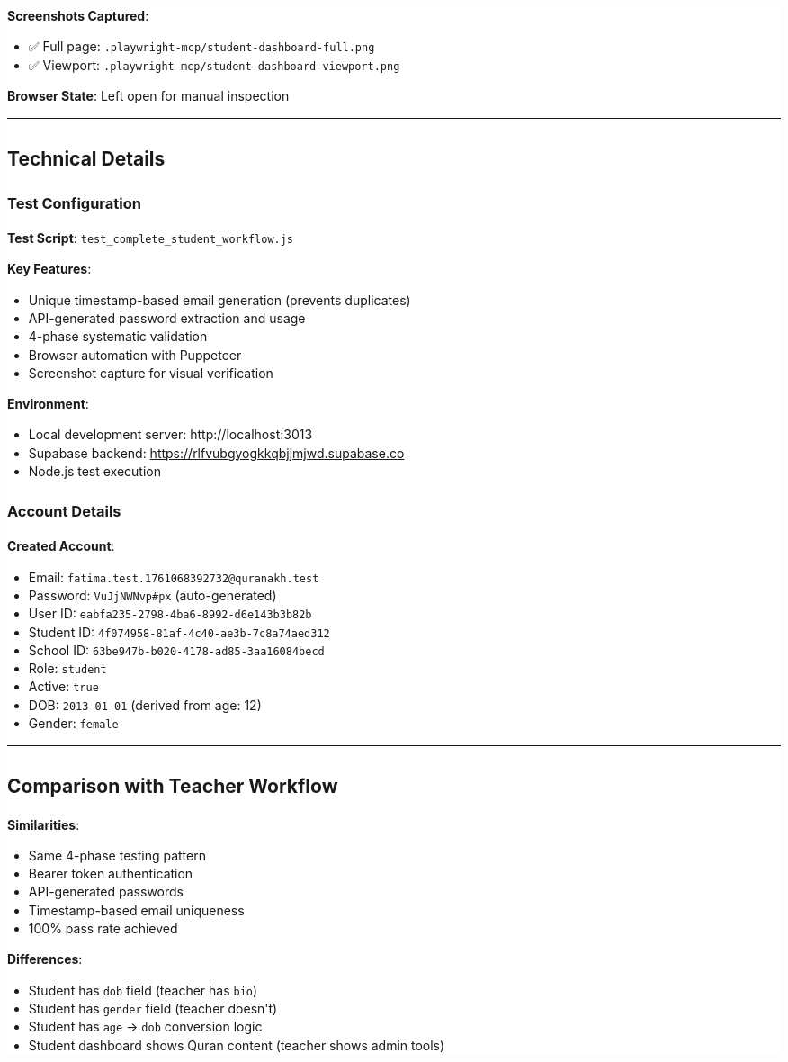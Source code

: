 **Screenshots Captured**:
- ✅ Full page: `.playwright-mcp/student-dashboard-full.png`
- ✅ Viewport: `.playwright-mcp/student-dashboard-viewport.png`

**Browser State**: Left open for manual inspection

---

## Technical Details

### Test Configuration

**Test Script**: `test_complete_student_workflow.js`

**Key Features**:
- Unique timestamp-based email generation (prevents duplicates)
- API-generated password extraction and usage
- 4-phase systematic validation
- Browser automation with Puppeteer
- Screenshot capture for visual verification

**Environment**:
- Local development server: http://localhost:3013
- Supabase backend: https://rlfvubgyogkkqbjjmjwd.supabase.co
- Node.js test execution

### Account Details

**Created Account**:
- Email: `fatima.test.1761068392732@quranakh.test`
- Password: `VuJjNWNvp#px` (auto-generated)
- User ID: `eabfa235-2798-4ba6-8992-d6e143b3b82b`
- Student ID: `4f074958-81af-4c40-ae3b-7c8a74aed312`
- School ID: `63be947b-b020-4178-ad85-3aa16084becd`
- Role: `student`
- Active: `true`
- DOB: `2013-01-01` (derived from age: 12)
- Gender: `female`

---

## Comparison with Teacher Workflow

**Similarities**:
- Same 4-phase testing pattern
- Bearer token authentication
- API-generated passwords
- Timestamp-based email uniqueness
- 100% pass rate achieved

**Differences**:
- Student has `dob` field (teacher has `bio`)
- Student has `gender` field (teacher doesn't)
- Student has `age` → `dob` conversion logic
- Student dashboard shows Quran content (teacher shows admin tools)
